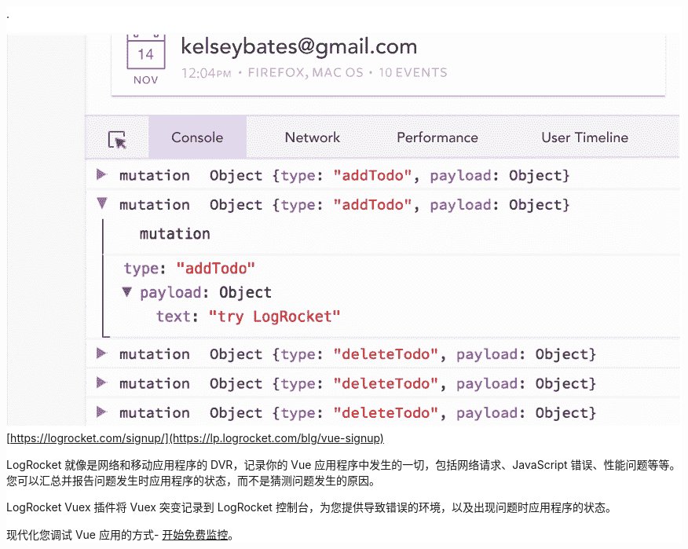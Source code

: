 .

[![LogRocket Dashboard Free Trial Banner](img/0d269845910c723dd7df26adab9289cb.png)](https://lp.logrocket.com/blg/vue-signup)[https://logrocket.com/signup/](https://lp.logrocket.com/blg/vue-signup)

LogRocket 就像是网络和移动应用程序的 DVR，记录你的 Vue 应用程序中发生的一切，包括网络请求、JavaScript 错误、性能问题等等。您可以汇总并报告问题发生时应用程序的状态，而不是猜测问题发生的原因。

LogRocket Vuex 插件将 Vuex 突变记录到 LogRocket 控制台，为您提供导致错误的环境，以及出现问题时应用程序的状态。

现代化您调试 Vue 应用的方式- [开始免费监控](https://lp.logrocket.com/blg/vue-signup)。